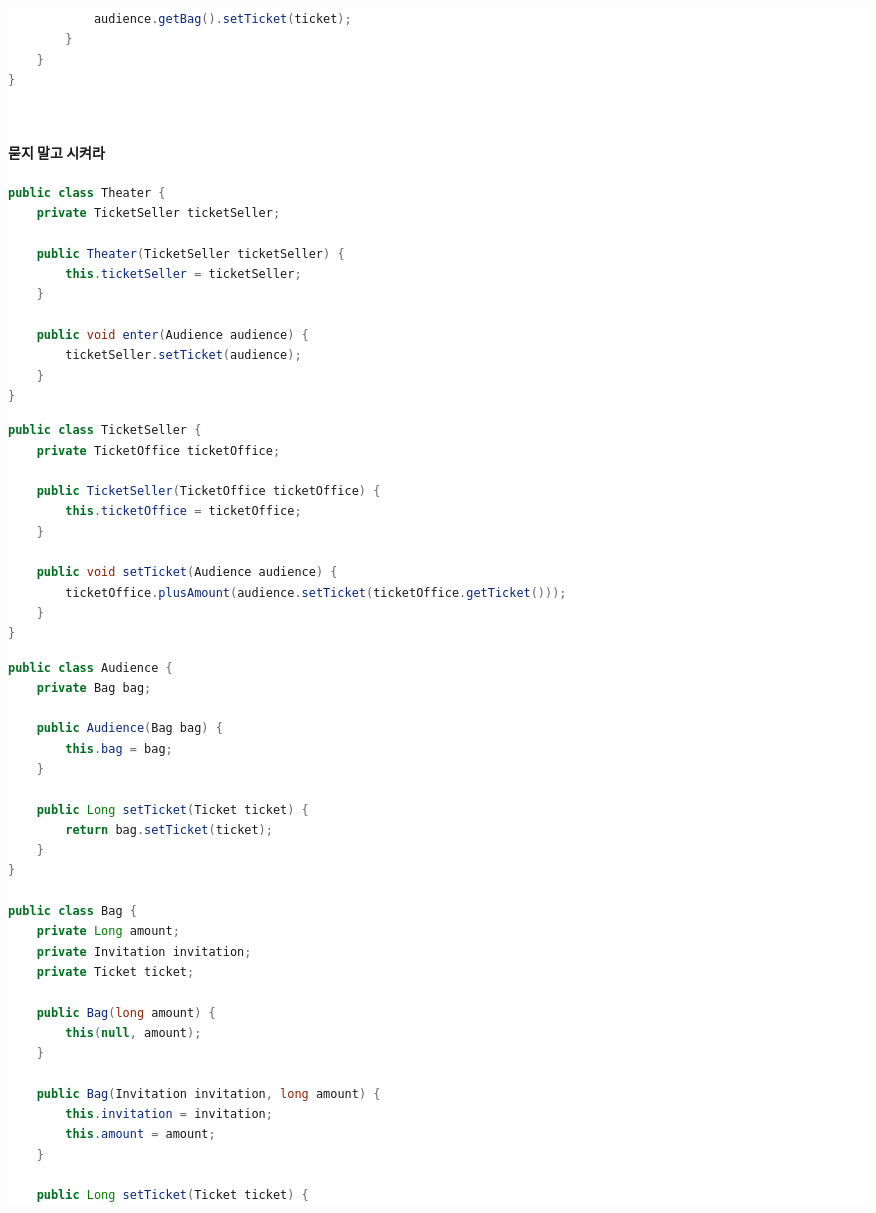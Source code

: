 ```java
            audience.getBag().setTicket(ticket);
        }
    }
}
```

<br>

#### 묻지 말고 시켜라

```java
public class Theater {
    private TicketSeller ticketSeller;

    public Theater(TicketSeller ticketSeller) {
        this.ticketSeller = ticketSeller;
    }

    public void enter(Audience audience) {
        ticketSeller.setTicket(audience);
    }
}
```

```java
public class TicketSeller {
    private TicketOffice ticketOffice;

    public TicketSeller(TicketOffice ticketOffice) {
        this.ticketOffice = ticketOffice;
    }

    public void setTicket(Audience audience) {
        ticketOffice.plusAmount(audience.setTicket(ticketOffice.getTicket()));
    }
}
```

```java
public class Audience {
    private Bag bag;

    public Audience(Bag bag) {
        this.bag = bag;
    }

    public Long setTicket(Ticket ticket) {
        return bag.setTicket(ticket);
    }
}

public class Bag {
    private Long amount;
    private Invitation invitation;
    private Ticket ticket;

    public Bag(long amount) {
        this(null, amount);
    }

    public Bag(Invitation invitation, long amount) {
        this.invitation = invitation;
        this.amount = amount;
    }

    public Long setTicket(Ticket ticket) {
```